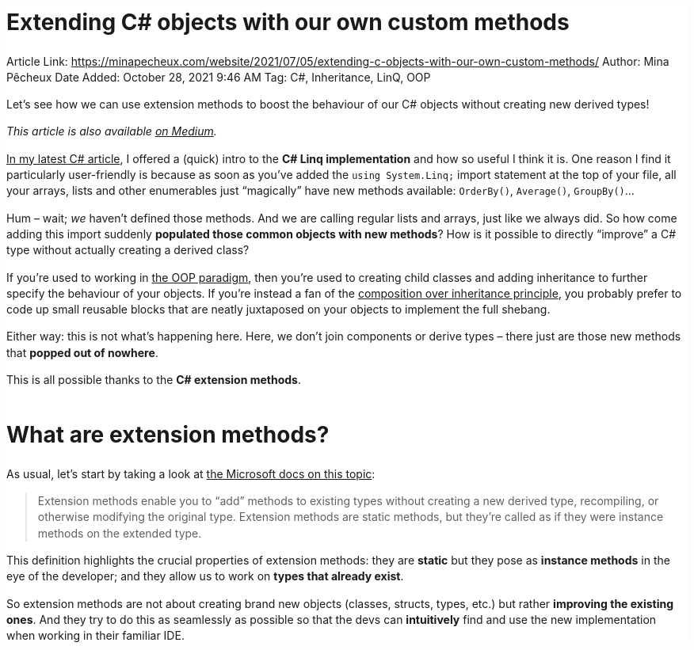 # Extending C# objects with our own custom methods

Article Link: https://minapecheux.com/website/2021/07/05/extending-c-objects-with-our-own-custom-methods/
Author: Mina Pêcheux
Date Added: October 28, 2021 9:46 AM
Tag: C#, Inheritance, LinQ, OOP

Let’s see how we can use extension methods to boost the behaviour of our C# objects without creating new derived types!

*This article is also available [on Medium](https://mina-pecheux.medium.com/extending-c-objects-with-our-own-custom-methods-843fc15303fd).*

[In my latest C# article](https://medium.com/c-sharp-progarmming/taking-a-quick-look-at-the-c-linq-technology-8bf2dd71a962), I offered a (quick) intro to the **C# Linq implementation** and how so useful I think it is. One reason I find it particularly user-friendly is because as soon as you’ve added the `using System.Linq;` import statement at the top of your file, all your arrays, lists and other enumerables just “magically” have new methods available: `OrderBy()`, `Average()`, `GroupBy()`…

Hum – wait; *we* haven’t defined those methods. And we are calling regular lists and arrays, just like we always did. So how come adding this import suddenly **populated those common objects with new methods**? How is it possible to directly “improve” a C# type without actually creating a derived class?

If you’re used to working in [the OOP paradigm](https://en.wikipedia.org/wiki/Object-oriented_programming), then you’re used to creating child classes and adding inheritance to further specify the behaviour of your objects. If you’re instead a fan of the [composition over inheritance principle](https://en.wikipedia.org/wiki/Composition_over_inheritance), you probably prefer to code up small reusable blocks that are neatly juxtaposed on your objects to implement the full shebang.

Either way: this is not what’s happening here. Here, we don’t join components or derive types – there just are those new methods that **popped out of nowhere**.

This is all possible thanks to the **C# extension methods**.

# **What are extension methods?**

As usual, let’s start by taking a look at [the Microsoft docs on this topic](https://docs.microsoft.com/en-us/dotnet/csharp/programming-guide/classes-and-structs/extension-methods):

> Extension methods enable you to “add” methods to existing types without creating a new derived type, recompiling, or otherwise modifying the original type. Extension methods are static methods, but they’re called as if they were instance methods on the extended type.
> 

This definition highlights the crucial properties of extension methods: they are **static** but they pose as **instance methods** in the eye of the developer; and they allow us to work on **types that already exist**.

So extension methods are not about creating brand new objects (classes, structs, types, etc.) but rather **improving the existing ones**. And they try to do this as seamlessly as possible so that the devs can **intuitively** find and use the new implementation when working in their familiar IDE.
